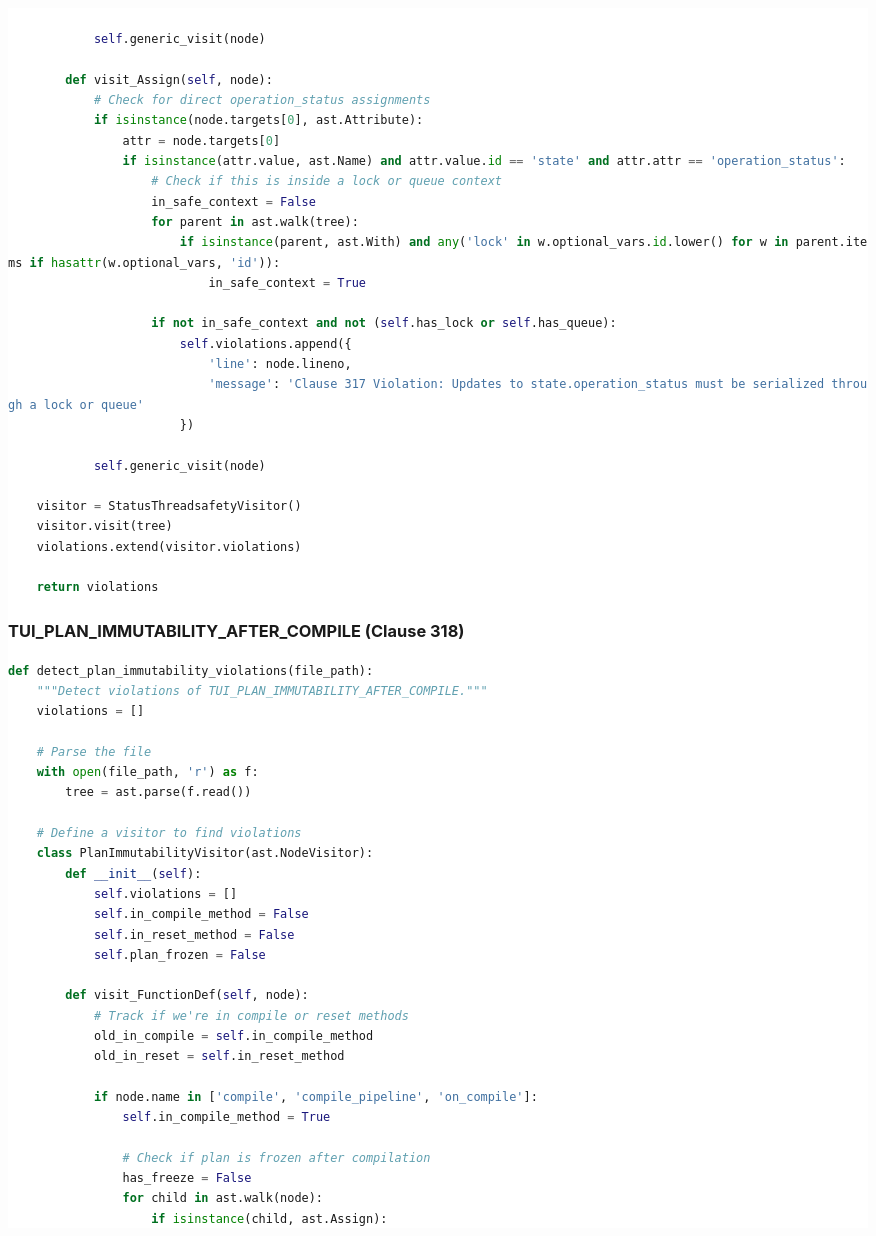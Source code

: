 ```python
            
            self.generic_visit(node)
            
        def visit_Assign(self, node):
            # Check for direct operation_status assignments
            if isinstance(node.targets[0], ast.Attribute):
                attr = node.targets[0]
                if isinstance(attr.value, ast.Name) and attr.value.id == 'state' and attr.attr == 'operation_status':
                    # Check if this is inside a lock or queue context
                    in_safe_context = False
                    for parent in ast.walk(tree):
                        if isinstance(parent, ast.With) and any('lock' in w.optional_vars.id.lower() for w in parent.items if hasattr(w.optional_vars, 'id')):
                            in_safe_context = True
                    
                    if not in_safe_context and not (self.has_lock or self.has_queue):
                        self.violations.append({
                            'line': node.lineno,
                            'message': 'Clause 317 Violation: Updates to state.operation_status must be serialized through a lock or queue'
                        })
            
            self.generic_visit(node)
    
    visitor = StatusThreadsafetyVisitor()
    visitor.visit(tree)
    violations.extend(visitor.violations)
    
    return violations
```

### TUI_PLAN_IMMUTABILITY_AFTER_COMPILE (Clause 318)

```python
def detect_plan_immutability_violations(file_path):
    """Detect violations of TUI_PLAN_IMMUTABILITY_AFTER_COMPILE."""
    violations = []
    
    # Parse the file
    with open(file_path, 'r') as f:
        tree = ast.parse(f.read())
    
    # Define a visitor to find violations
    class PlanImmutabilityVisitor(ast.NodeVisitor):
        def __init__(self):
            self.violations = []
            self.in_compile_method = False
            self.in_reset_method = False
            self.plan_frozen = False
            
        def visit_FunctionDef(self, node):
            # Track if we're in compile or reset methods
            old_in_compile = self.in_compile_method
            old_in_reset = self.in_reset_method
            
            if node.name in ['compile', 'compile_pipeline', 'on_compile']:
                self.in_compile_method = True
                
                # Check if plan is frozen after compilation
                has_freeze = False
                for child in ast.walk(node):
                    if isinstance(child, ast.Assign):
```